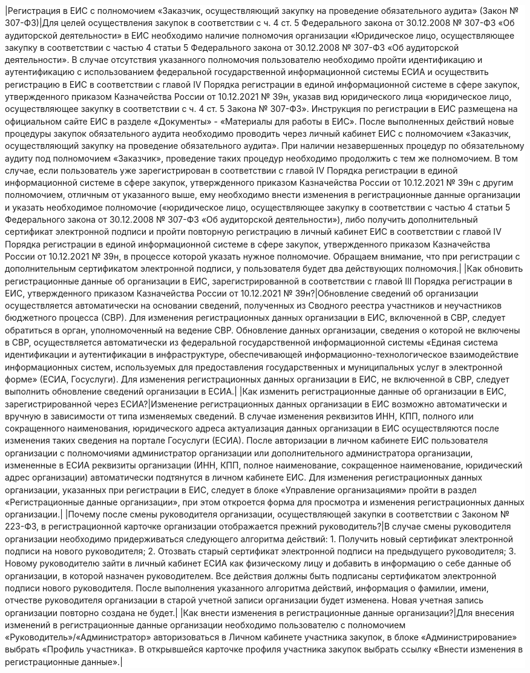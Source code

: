 |Регистрация в ЕИС с полномочием «Заказчик, осуществляющий закупку на проведение обязательного аудита» (Закон № 307-ФЗ)|Для целей осуществления закупок в соответствии с ч. 4 ст. 5 Федерального закона от 30.12.2008 № 307-ФЗ «Об аудиторской деятельности» в ЕИС необходимо наличие полномочия организации «Юридическое лицо, осуществляющее закупку в соответствии с частью 4 статьи 5 Федерального закона от 30.12.2008 № 307-ФЗ «Об аудиторской деятельности». В случае отсутствия указанного полномочия пользователю необходимо пройти идентификацию и аутентификацию с использованием федеральной государственной информационной системы ЕСИА и осуществить регистрацию в ЕИС в соответствии с главой IV Порядка регистрации в единой информационной системе в сфере закупок, утвержденного приказом Казначейства России от 10.12.2021 № 39н, указав вид юридического лица «юридическое лицо, осуществляющее закупку в соответствии с ч. 4 ст. 5 Закона № 307-ФЗ». Инструкция по регистрации в ЕИС размещена на официальном сайте ЕИС в разделе «Документы» - «Материалы для работы в ЕИС». После выполненных действий новые процедуры закупок обязательного аудита необходимо проводить через личный кабинет ЕИС с полномочием «Заказчик, осуществляющий закупку на проведение обязательного аудита». При наличии незавершенных процедур по обязательному аудиту под полномочием «Заказчик», проведение таких процедур необходимо продолжить с тем же полномочием. В том случае, если пользователь уже зарегистрирован в соответствии с главой IV Порядка регистрации в единой информационной системе в сфере закупок, утвержденного приказом Казначейства России от 10.12.2021 № 39н с другим полномочием, отличным от указанного выше, ему необходимо внести изменения в регистрационные данные организации и указать необходимое полномочие («юридическое лицо, осуществляющее закупку в соответствии с частью 4 статьи 5 Федерального закона от 30.12.2008 № 307-ФЗ «Об аудиторской деятельности»), либо получить дополнительный сертификат электронной подписи и пройти повторную регистрацию в личный кабинет ЕИС в соответствии с главой IV Порядка регистрации в единой информационной системе в сфере закупок, утвержденного приказом Казначейства России от 10.12.2021 № 39н, в процессе которой указать нужное полномочие. Обращаем внимание, что при регистрации с дополнительным сертификатом электронной подписи, у пользователя будет два действующих полномочия.|
|Как обновить регистрационные данные об организации в ЕИС, зарегистрированной в соответствии с главой III Порядка регистрации в ЕИС, утвержденного приказом Казначейства России от 10.12.2021 № 39н?|Обновление сведений об организации осуществляется автоматически на основании сведений, полученных из Cводного реестра участников и неучастников бюджетного процесса (СВР). Для изменения регистрационных данных организации в ЕИС, включенной в СВР, следует обратиться в орган, уполномоченный на ведение СВР. Обновление данных организации, сведения о которой не включены в СВР, осуществляется автоматически из федеральной государственной информационной системы «Единая система идентификации и аутентификации в инфраструктуре, обеспечивающей информационно-технологическое взаимодействие информационных систем, используемых для предоставления государственных и муниципальных услуг в электронной форме» (ЕСИА, Госуслуги). Для изменения регистрационных данных организации в ЕИС, не включенной в СВР, следует выполнить обновление сведений организации в ЕСИА.|
|Как изменить регистрационные данные об организации в ЕИС, зарегистрированной через ЕСИА?|Изменение регистрационных данных организации в ЕИС возможно автоматически и вручную в зависимости от типа изменяемых сведений. В случае изменения реквизитов ИНН, КПП, полного или сокращенного наименования, юридического адреса актуализация данных организации в ЕИС осуществляются после изменения таких сведения на портале Госуслуги (ЕСИА). После авторизации в личном кабинете ЕИС пользователя организации с полномочиями администратор организации или дополнительного администратора организации, измененные в ЕСИА реквизиты организации (ИНН, КПП, полное наименование, сокращенное наименование, юридический адрес организации) автоматически подтянутся в личном кабинете ЕИС. Для изменения регистрационных данных организации, указанных при регистрации в ЕИС, следует в блоке «Управление организациями» пройти в раздел «Регистрационные данные организации», при этом откроется форма для просмотра и изменения регистрационных данных организации.|
|Почему после смены руководителя организации, осуществляющей закупки в соответствии с Законом № 223-ФЗ, в регистрационной карточке организации отображается прежний руководитель?|В случае смены руководителя организации необходимо придерживаться следующего алгоритма действий: 1. Получить новый сертификат электронной подписи на нового руководителя; 2. Отозвать старый сертификат электронной подписи на предыдущего руководителя; 3. Новому руководителю зайти в личный кабинет ЕСИА как физическому лицу и добавить в информацию о себе данные об организации, в которой назначен руководителем. Все действия должны быть подписаны сертификатом электронной подписи нового руководителя. После выполнения указанного алгоритма действий, информация о фамилии, имени, отчестве руководителя организации в старой учетной записи организации будет изменена. Новая учетная запись организации повторно создана не будет.|
|Как внести изменения в регистрационные данные организации?|Для внесения изменений в регистрационные данные организации необходимо пользователю с полномочием «Руководитель»/«Администратор» авторизоваться в Личном кабинете участника закупок, в блоке «Администрирование» выбрать «Профиль участника». В открывшейся карточке профиля участника закупок выбрать ссылку «Внести изменения в регистрационные данные».|